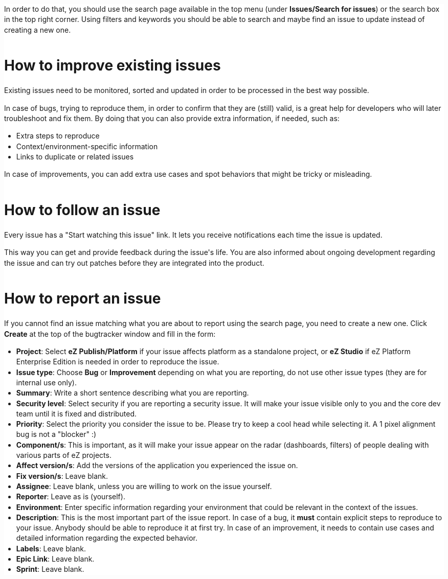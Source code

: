 In order to do that, you should use the search page available in the top menu (under **Issues/Search for issues**) or the search box in the top right corner. Using filters and keywords you should be able to search and maybe find an issue to update instead of creating a new one.

# How to improve existing issues

Existing issues need to be monitored, sorted and updated in order to be processed in the best way possible.

In case of bugs, trying to reproduce them, in order to confirm that they are (still) valid, is a great help for developers who will later troubleshoot and fix them. By doing that you can also provide extra information, if needed, such as:

-   Extra steps to reproduce
-   Context/environment-specific information
-   Links to duplicate or related issues

In case of improvements, you can add extra use cases and spot behaviors that might be tricky or misleading.

# How to follow an issue

Every issue has a "Start watching this issue" link. It lets you receive notifications each time the issue is updated.

This way you can get and provide feedback during the issue's life. You are also informed about ongoing development regarding the issue and can try out patches before they are integrated into the product.

# How to report an issue

If you cannot find an issue matching what you are about to report using the search page, you need to create a new one.
Click **Create** at the top of the bugtracker window and fill in the form:

-   **Project**: Select **eZ Publish/Platform** if your issue affects platform as a standalone project, or **eZ Studio** if eZ Platform Enterprise Edition is needed in order to reproduce the issue.
-   **Issue type**: Choose **Bug** or **Improvement** depending on what you are reporting, do not use other issue types (they are for internal use only).
-   **Summary**: Write a short sentence describing what you are reporting.
-   **Security level**: Select security if you are reporting a security issue. It will make your issue visible only to you and the core dev team until it is fixed and distributed.
-   **Priority**: Select the priority you consider the issue to be. Please try to keep a cool head while selecting it. A 1 pixel alignment bug is not a "blocker" :)
-   **Component/s**: This is important, as it will make your issue appear on the radar (dashboards, filters) of people dealing with various parts of eZ projects.
-   **Affect version/s**: Add the versions of the application you experienced the issue on.
-   **Fix version/s**: Leave blank.
-   **Assignee**: Leave blank, unless you are willing to work on the issue yourself.
-   **Reporter**: Leave as is (yourself).
-   **Environment**: Enter specific information regarding your environment that could be relevant in the context of the issues.
-   **Description**: This is the most important part of the issue report. In case of a bug, it **must** contain explicit steps to reproduce to your issue. Anybody should be able to reproduce it at first try. In case of an improvement, it needs to contain use cases and detailed information regarding the expected behavior.
-   **Labels**: Leave blank.
-   **Epic Link**: Leave blank.
-   **Sprint**: Leave blank.
